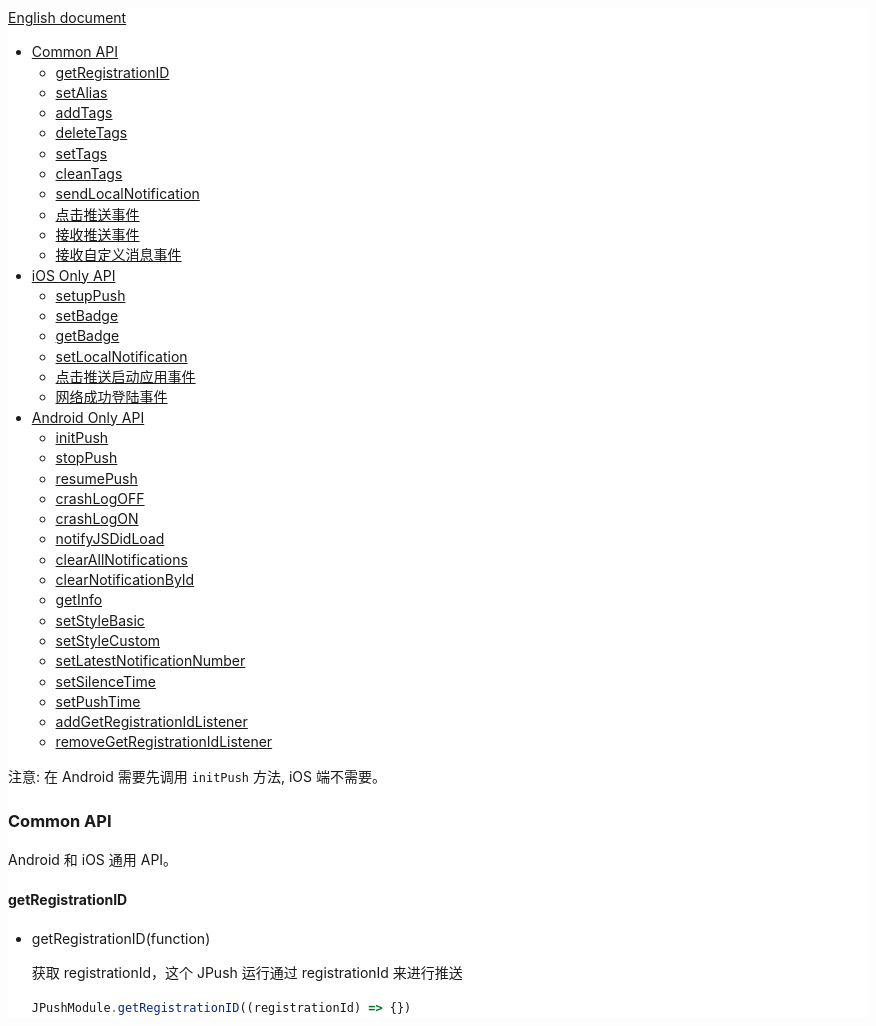 [English document](./APIs.md)

- [Common API](#common-api)
  - [getRegistrationID](#getregistrationid)
  - [setAlias](#setalias)
  - [addTags](#addtags)
  - [deleteTags](#deletetags)
  - [setTags](#settags)
  - [cleanTags](#cleantags)
  - [sendLocalNotification](#sendlocalnotification)
  - [点击推送事件](#点击推送事件)
  - [接收推送事件](#接收推送事件)
  - [接收自定义消息事件](#接收自定义消息事件)
- [iOS Only API](#ios-only-api)
  - [setupPush](#setuppush)
  - [setBadge](#setbadge)
  - [getBadge](#getbadge)
  - [setLocalNotification](#setlocalnotification)
  - [点击推送启动应用事件](#open-notification-launch-app-event)
  - [网络成功登陆事件](#network-did-login-event)
- [Android Only API](#android-only-api)
  - [initPush](#initpush)
  - [stopPush](#stoppush)
  - [resumePush](#resumepush)
  - [crashLogOFF](#crashlogoff)
  - [crashLogON](#crashlogno)
  - [notifyJSDidLoad](#notifyjsdidload)
  - [clearAllNotifications](#clearallnotifications)
  - [clearNotificationById](#clearnotificationbyId)
  - [getInfo](#getInfo)
  - [setStyleBasic](#setstylebasic)
  - [setStyleCustom](#setstylecustom)
  - [setLatestNotificationNumber](#setlatestnotificationnumber)
  - [setSilenceTime](#setsilencetime)
  - [setPushTime](#setpushtime)
  - [addGetRegistrationIdListener](#addgetregistrationIdlistener)
  - [removeGetRegistrationIdListener](#removegetregistrationidlistener)

注意: 在 Android 需要先调用 `initPush`  方法, iOS 端不需要。

### Common API

Android 和 iOS 通用 API。

#### getRegistrationID

- getRegistrationID(function)

  获取 registrationId，这个 JPush 运行通过 registrationId 来进行推送

  ```javascript
  JPushModule.getRegistrationID((registrationId) => {})
  ```
